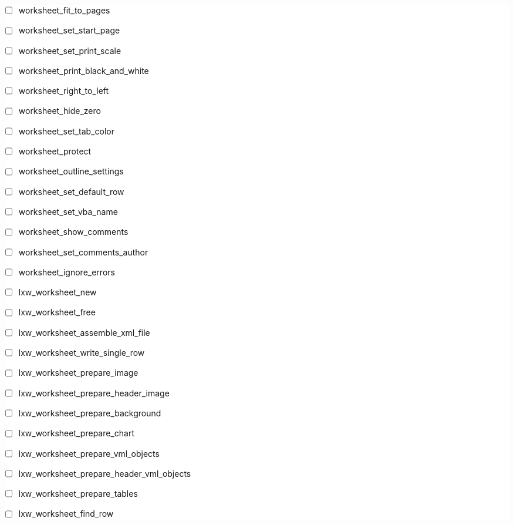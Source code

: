 - [ ] worksheet_fit_to_pages


- [ ] worksheet_set_start_page

- [ ] worksheet_set_print_scale

- [ ] worksheet_print_black_and_white

- [ ] worksheet_right_to_left

- [ ] worksheet_hide_zero

- [ ] worksheet_set_tab_color

- [ ] worksheet_protect


- [ ] worksheet_outline_settings



- [ ] worksheet_set_default_row


- [ ] worksheet_set_vba_name

- [ ] worksheet_show_comments

- [ ] worksheet_set_comments_author


- [ ] worksheet_ignore_errors


- [ ] lxw_worksheet_new

- [ ] lxw_worksheet_free

- [ ] lxw_worksheet_assemble_xml_file

- [ ] lxw_worksheet_write_single_row

- [ ] lxw_worksheet_prepare_image



- [ ] lxw_worksheet_prepare_header_image


- [ ] lxw_worksheet_prepare_background



- [ ] lxw_worksheet_prepare_chart




- [ ] lxw_worksheet_prepare_vml_objects





- [ ] lxw_worksheet_prepare_header_vml_objects


- [ ] lxw_worksheet_prepare_tables


- [ ] lxw_worksheet_find_row
